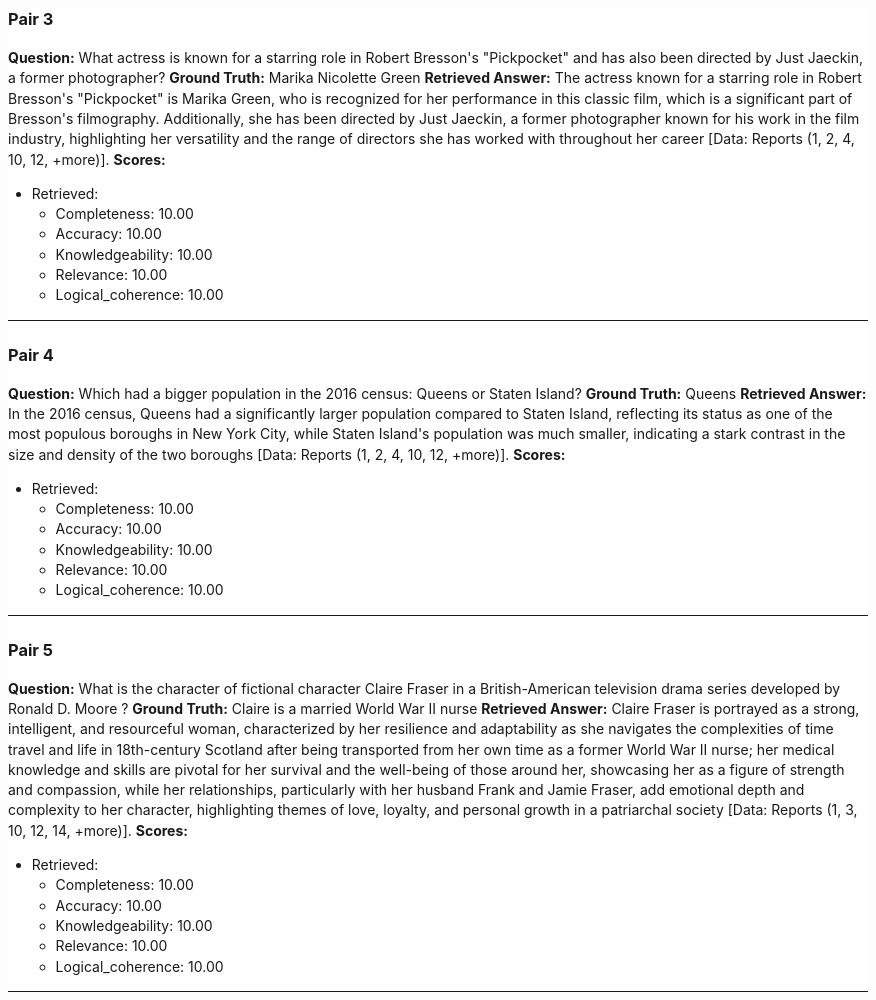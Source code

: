 
### Pair 3
**Question:** What actress is known for a starring role in Robert Bresson's "Pickpocket" and has also been directed by Just Jaeckin, a former photographer?
**Ground Truth:** Marika Nicolette Green
**Retrieved Answer:** The actress known for a starring role in Robert Bresson's "Pickpocket" is Marika Green, who is recognized for her performance in this classic film, which is a significant part of Bresson's filmography. Additionally, she has been directed by Just Jaeckin, a former photographer known for his work in the film industry, highlighting her versatility and the range of directors she has worked with throughout her career [Data: Reports (1, 2, 4, 10, 12, +more)].
**Scores:**
- Retrieved:
  - Completeness: 10.00
  - Accuracy: 10.00
  - Knowledgeability: 10.00
  - Relevance: 10.00
  - Logical_coherence: 10.00

---

### Pair 4
**Question:** Which had a bigger population in the 2016 census: Queens or Staten Island?
**Ground Truth:** Queens
**Retrieved Answer:** In the 2016 census, Queens had a significantly larger population compared to Staten Island, reflecting its status as one of the most populous boroughs in New York City, while Staten Island's population was much smaller, indicating a stark contrast in the size and density of the two boroughs [Data: Reports (1, 2, 4, 10, 12, +more)].
**Scores:**
- Retrieved:
  - Completeness: 10.00
  - Accuracy: 10.00
  - Knowledgeability: 10.00
  - Relevance: 10.00
  - Logical_coherence: 10.00

---

### Pair 5
**Question:** What is the character of fictional character Claire Fraser in a British-American television drama series developed by Ronald D. Moore ?
**Ground Truth:** Claire is a married World War II nurse
**Retrieved Answer:** Claire Fraser is portrayed as a strong, intelligent, and resourceful woman, characterized by her resilience and adaptability as she navigates the complexities of time travel and life in 18th-century Scotland after being transported from her own time as a former World War II nurse; her medical knowledge and skills are pivotal for her survival and the well-being of those around her, showcasing her as a figure of strength and compassion, while her relationships, particularly with her husband Frank and Jamie Fraser, add emotional depth and complexity to her character, highlighting themes of love, loyalty, and personal growth in a patriarchal society [Data: Reports (1, 3, 10, 12, 14, +more)].
**Scores:**
- Retrieved:
  - Completeness: 10.00
  - Accuracy: 10.00
  - Knowledgeability: 10.00
  - Relevance: 10.00
  - Logical_coherence: 10.00

---